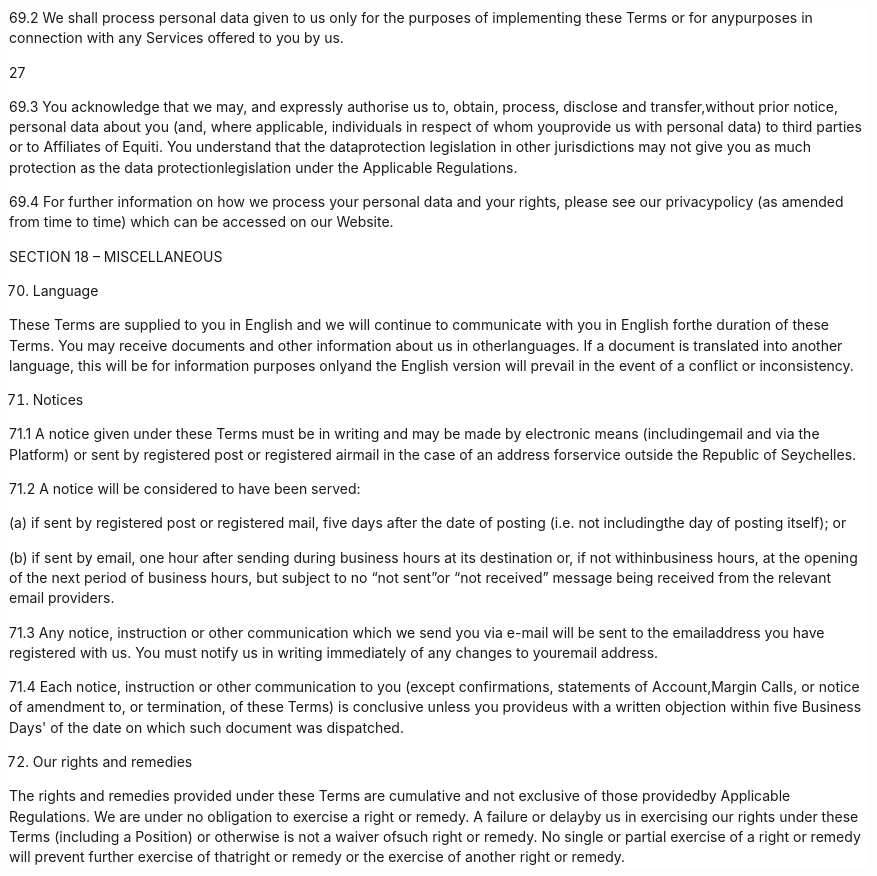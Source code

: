 69.2 We shall process personal data given to us only for the purposes of implementing these Terms or for anypurposes in connection with any Services offered to you by us.

27



69.3 You acknowledge that we may, and expressly authorise us to, obtain, process, disclose and transfer,without prior notice, personal data about you (and, where applicable, individuals in respect of whom youprovide us with personal data) to third parties or to Affiliates of Equiti. You understand that the dataprotection legislation in other jurisdictions may not give you as much protection as the data protectionlegislation under the Applicable Regulations.

69.4 For further information on how we process your personal data and your rights, please see our privacypolicy (as amended from time to time) which can be accessed on our Website.



SECTION 18 – MISCELLANEOUS

70. Language



These Terms are supplied to you in English and we will continue to communicate with you in English forthe duration of these Terms. You may receive documents and other information about us in otherlanguages. If a document is translated into another language, this will be for information purposes onlyand the English version will prevail in the event of a conflict or inconsistency.



71. Notices



71.1 A notice given under these Terms must be in writing and may be made by electronic means (includingemail and via the Platform) or sent by registered post or registered airmail in the case of an address forservice outside the Republic of Seychelles.

71.2 A notice will be considered to have been served:

(a) if sent by registered post or registered mail, five days after the date of posting (i.e. not includingthe day of posting itself); or

(b) if sent by email, one hour after sending during business hours at its destination or, if not withinbusiness hours, at the opening of the next period of business hours, but subject to no “not sent”or “not received” message being received from the relevant email providers.

71.3 Any notice, instruction or other communication which we send you via e-mail will be sent to the emailaddress you have registered with us. You must notify us in writing immediately of any changes to youremail address.

71.4 Each notice, instruction or other communication to you (except confirmations, statements of Account,Margin Calls, or notice of amendment to, or termination, of these Terms) is conclusive unless you provideus with a written objection within five Business Days' of the date on which such document was dispatched.



72. Our rights and remedies



The rights and remedies provided under these Terms are cumulative and not exclusive of those providedby Applicable Regulations. We are under no obligation to exercise a right or remedy. A failure or delayby us in exercising our rights under these Terms (including a Position) or otherwise is not a waiver ofsuch right or remedy. No single or partial exercise of a right or remedy will prevent further exercise of thatright or remedy or the exercise of another right or remedy.
